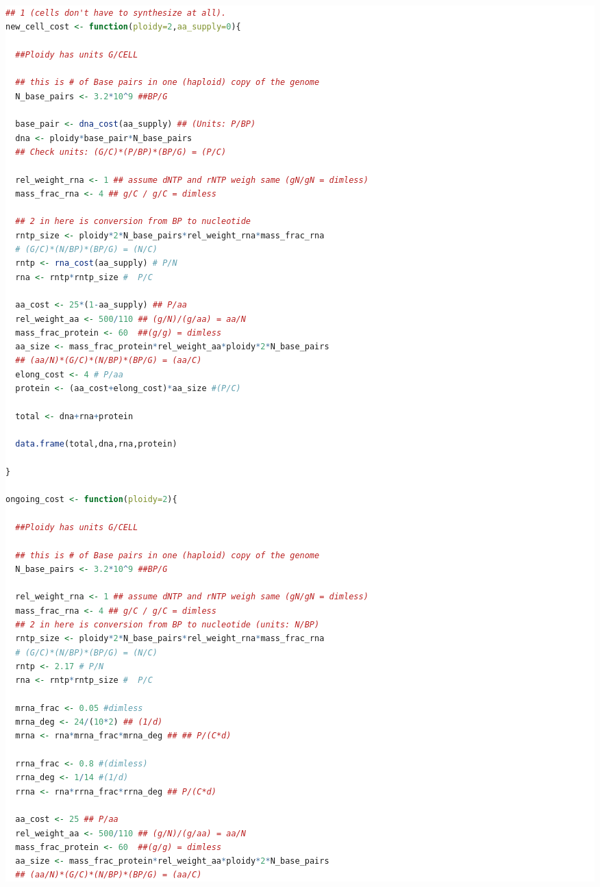 ``` r
## 1 (cells don't have to synthesize at all). 
new_cell_cost <- function(ploidy=2,aa_supply=0){ 
  
  ##Ploidy has units G/CELL
  
  ## this is # of Base pairs in one (haploid) copy of the genome
  N_base_pairs <- 3.2*10^9 ##BP/G
  
  base_pair <- dna_cost(aa_supply) ## (Units: P/BP)
  dna <- ploidy*base_pair*N_base_pairs 
  ## Check units: (G/C)*(P/BP)*(BP/G) = (P/C) 
  
  rel_weight_rna <- 1 ## assume dNTP and rNTP weigh same (gN/gN = dimless)
  mass_frac_rna <- 4 ## g/C / g/C = dimless
  
  ## 2 in here is conversion from BP to nucleotide
  rntp_size <- ploidy*2*N_base_pairs*rel_weight_rna*mass_frac_rna 
  # (G/C)*(N/BP)*(BP/G) = (N/C)
  rntp <- rna_cost(aa_supply) # P/N
  rna <- rntp*rntp_size #  P/C
  
  aa_cost <- 25*(1-aa_supply) ## P/aa
  rel_weight_aa <- 500/110 ## (g/N)/(g/aa) = aa/N
  mass_frac_protein <- 60  ##(g/g) = dimless
  aa_size <- mass_frac_protein*rel_weight_aa*ploidy*2*N_base_pairs
  ## (aa/N)*(G/C)*(N/BP)*(BP/G) = (aa/C) 
  elong_cost <- 4 # P/aa
  protein <- (aa_cost+elong_cost)*aa_size #(P/C)
  
  total <- dna+rna+protein
  
  data.frame(total,dna,rna,protein)

}

ongoing_cost <- function(ploidy=2){ 
  
  ##Ploidy has units G/CELL
  
  ## this is # of Base pairs in one (haploid) copy of the genome
  N_base_pairs <- 3.2*10^9 ##BP/G
  
  rel_weight_rna <- 1 ## assume dNTP and rNTP weigh same (gN/gN = dimless)
  mass_frac_rna <- 4 ## g/C / g/C = dimless
  ## 2 in here is conversion from BP to nucleotide (units: N/BP)
  rntp_size <- ploidy*2*N_base_pairs*rel_weight_rna*mass_frac_rna 
  # (G/C)*(N/BP)*(BP/G) = (N/C)
  rntp <- 2.17 # P/N
  rna <- rntp*rntp_size #  P/C
  
  mrna_frac <- 0.05 #dimless
  mrna_deg <- 24/(10*2) ## (1/d)
  mrna <- rna*mrna_frac*mrna_deg ## ## P/(C*d)

  rrna_frac <- 0.8 #(dimless)
  rrna_deg <- 1/14 #(1/d)
  rrna <- rna*rrna_frac*rrna_deg ## P/(C*d)
  
  aa_cost <- 25 ## P/aa
  rel_weight_aa <- 500/110 ## (g/N)/(g/aa) = aa/N
  mass_frac_protein <- 60  ##(g/g) = dimless
  aa_size <- mass_frac_protein*rel_weight_aa*ploidy*2*N_base_pairs
  ## (aa/N)*(G/C)*(N/BP)*(BP/G) = (aa/C) 
```